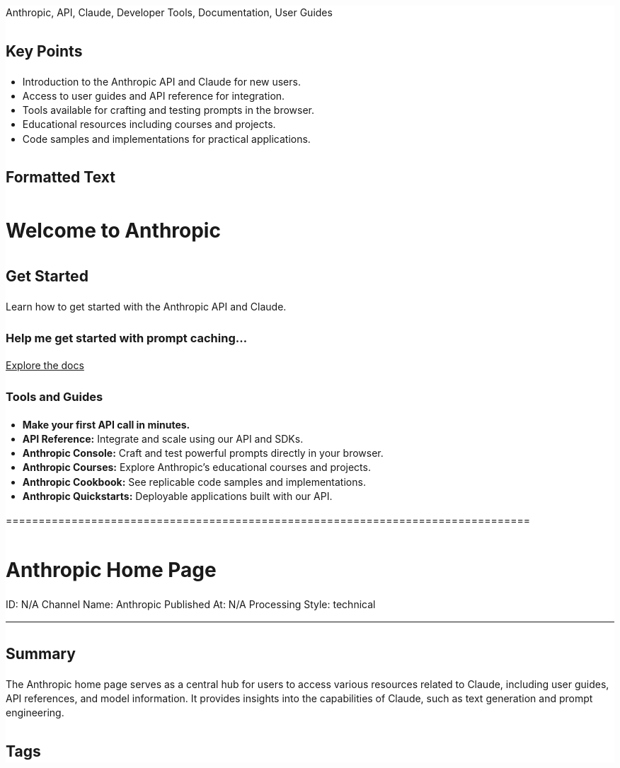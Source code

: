 Anthropic, API, Claude, Developer Tools, Documentation, User Guides

## Key Points

- Introduction to the Anthropic API and Claude for new users.
- Access to user guides and API reference for integration.
- Tools available for crafting and testing prompts in the browser.
- Educational resources including courses and projects.
- Code samples and implementations for practical applications.

## Formatted Text

# Welcome to Anthropic

## Get Started

Learn how to get started with the Anthropic API and Claude.

### Help me get started with prompt caching…

[Explore the docs](#)

### Tools and Guides

- **Make your first API call in minutes.**
- **API Reference:** Integrate and scale using our API and SDKs.
- **Anthropic Console:** Craft and test powerful prompts directly in your browser.
- **Anthropic Courses:** Explore Anthropic’s educational courses and projects.
- **Anthropic Cookbook:** See replicable code samples and implementations.
- **Anthropic Quickstarts:** Deployable applications built with our API.

================================================================================

# Anthropic Home Page

ID: N/A
Channel Name: Anthropic
Published At: N/A
Processing Style: technical

---

## Summary

The Anthropic home page serves as a central hub for users to access various resources related to Claude, including user guides, API references, and model information. It provides insights into the capabilities of Claude, such as text generation and prompt engineering.

## Tags
